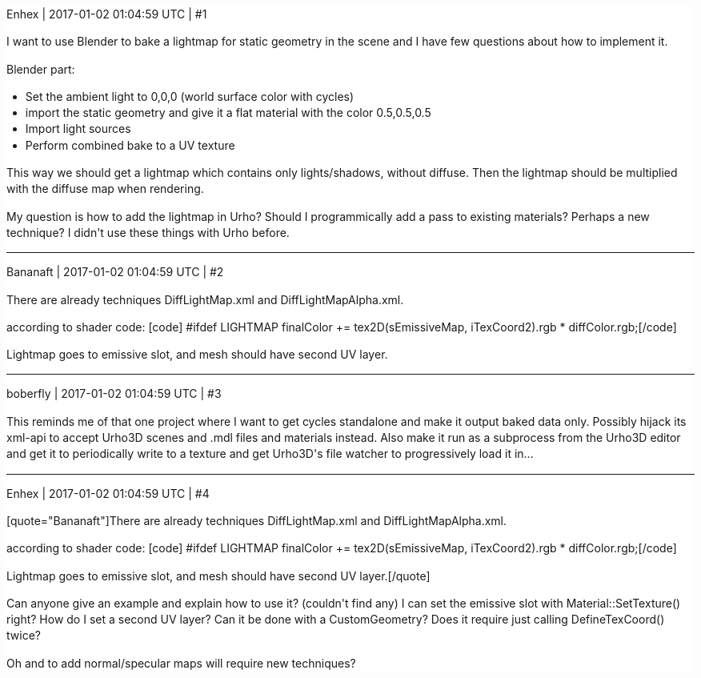Enhex | 2017-01-02 01:04:59 UTC | #1

I want to use Blender to bake a lightmap for static geometry in the scene and I have few questions about how to implement it.

Blender part:
- Set the ambient light to 0,0,0 (world surface color with cycles)
- import the static geometry and give it a flat material with the color 0.5,0.5,0.5
- Import light sources
- Perform combined bake to a UV texture

This way we should get a lightmap which contains only lights/shadows, without diffuse.
Then the lightmap should be multiplied with the diffuse map when rendering.

My question is how to add the lightmap in Urho?
Should I programmically add a pass to existing materials?
Perhaps a new technique?
I didn't use these things with Urho before.

-------------------------

Bananaft | 2017-01-02 01:04:59 UTC | #2

There are already techniques DiffLightMap.xml and DiffLightMapAlpha.xml.

according to shader code:
[code] #ifdef LIGHTMAP
            finalColor += tex2D(sEmissiveMap, iTexCoord2).rgb * diffColor.rgb;[/code]

Lightmap goes to emissive slot, and mesh should have second UV layer.

-------------------------

boberfly | 2017-01-02 01:04:59 UTC | #3

This reminds me of that one project where I want to get cycles standalone and make it output baked data only. Possibly hijack its xml-api to accept Urho3D scenes and .mdl files and materials instead. Also make it run as a subprocess from the Urho3D editor and get it to periodically write to a texture and get Urho3D's file watcher to progressively load it in...

-------------------------

Enhex | 2017-01-02 01:04:59 UTC | #4

[quote="Bananaft"]There are already techniques DiffLightMap.xml and DiffLightMapAlpha.xml.

according to shader code:
[code] #ifdef LIGHTMAP
            finalColor += tex2D(sEmissiveMap, iTexCoord2).rgb * diffColor.rgb;[/code]

Lightmap goes to emissive slot, and mesh should have second UV layer.[/quote]

Can anyone give an example and explain how to use it? (couldn't find any)
I can set the emissive slot with Material::SetTexture() right?
How do I set a second UV layer? Can it be done with a CustomGeometry? Does it require just calling DefineTexCoord() twice?

Oh and to add normal/specular maps will require new techniques?
